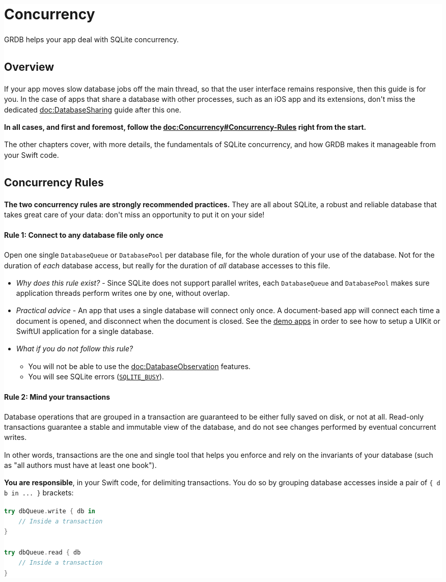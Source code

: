 # Concurrency

GRDB helps your app deal with SQLite concurrency.

## Overview

If your app moves slow database jobs off the main thread, so that the user interface remains responsive, then this guide is for you. In the case of apps that share a database with other processes, such as an iOS app and its extensions, don't miss the dedicated <doc:DatabaseSharing> guide after this one.

**In all cases, and first and foremost, follow the <doc:Concurrency#Concurrency-Rules> right from the start.**

The other chapters cover, with more details, the fundamentals of SQLite concurrency, and how GRDB makes it manageable from your Swift code.

## Concurrency Rules

**The two concurrency rules are strongly recommended practices.** They are all about SQLite, a robust and reliable database that takes great care of your data: don't miss an opportunity to put it on your side!

#### Rule 1: Connect to any database file only once

Open one single ``DatabaseQueue`` or ``DatabasePool`` per database file, for the whole duration of your use of the database. Not for the duration of _each_ database access, but really for the duration of _all_ database accesses to this file.

- *Why does this rule exist?* - Since SQLite does not support parallel writes, each `DatabaseQueue` and `DatabasePool` makes sure application threads perform writes one by one, without overlap.

- *Practical advice* - An app that uses a single database will connect only once. A document-based app will connect each time a document is opened, and disconnect when the document is closed. See the [demo apps] in order to see how to setup a UIKit or SwiftUI application for a single database.

- *What if you do not follow this rule?*
    
    - You will not be able to use the <doc:DatabaseObservation> features.
    - You will see SQLite errors ([`SQLITE_BUSY`]).

#### Rule 2: Mind your transactions

Database operations that are grouped in a transaction are guaranteed to be either fully saved on disk, or not at all. Read-only transactions guarantee a stable and immutable view of the database, and do not see changes performed by eventual concurrent writes.

In other words, transactions are the one and single tool that helps you enforce and rely on the invariants of your database (such as "all authors must have at least one book").

**You are responsible**, in your Swift code, for delimiting transactions. You do so by grouping database accesses inside a pair of `{ db in ... }` brackets:

```swift
try dbQueue.write { db in
    // Inside a transaction
}

try dbQueue.read { db
    // Inside a transaction
}
```


[demo apps]: https://github.com/groue/GRDB.swift/tree/master/Documentation/DemoApps
[`SQLITE_BUSY`]: https://www.sqlite.org/rescode.html#busy
[RxGRDB]: https://github.com/RxSwiftCommunity/RxGRDB
[demo applications]: https://github.com/groue/GRDB.swift/tree/master/Documentation/DemoApps